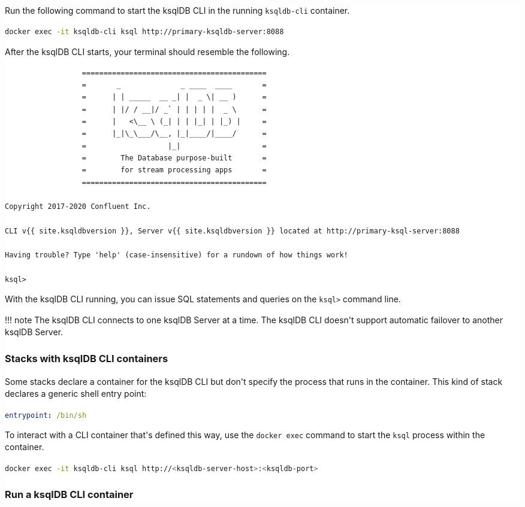 Run the following command to start the ksqlDB CLI in the running `ksqldb-cli`
container.

```bash
docker exec -it ksqldb-cli ksql http://primary-ksqldb-server:8088
```

After the ksqlDB CLI starts, your terminal should resemble the following.

```
                  ===========================================
                  =       _              _ ____  ____       =
                  =      | | _____  __ _| |  _ \| __ )      =
                  =      | |/ / __|/ _` | | | | |  _ \      =
                  =      |   <\__ \ (_| | | |_| | |_) |     =
                  =      |_|\_\___/\__, |_|____/|____/      =
                  =                   |_|                   =
                  =        The Database purpose-built       =
                  =        for stream processing apps       =
                  ===========================================

Copyright 2017-2020 Confluent Inc.

CLI v{{ site.ksqldbversion }}, Server v{{ site.ksqldbversion }} located at http://primary-ksql-server:8088

Having trouble? Type 'help' (case-insensitive) for a rundown of how things work!

ksql>
```

With the ksqlDB CLI running, you can issue SQL statements and queries on the
`ksql>` command line.

!!! note
    The ksqlDB CLI connects to one ksqlDB Server at a time. The ksqlDB CLI
    doesn't support automatic failover to another ksqlDB Server.

### Stacks with ksqlDB CLI containers

Some stacks declare a container for the ksqlDB CLI but don't specify the
process that runs in the container. This kind of stack declares a generic
shell entry point: 

```yaml
entrypoint: /bin/sh
```

To interact with a CLI container that's defined this way, use the
`docker exec` command to start the `ksql` process within the container.

```bash
docker exec -it ksqldb-cli ksql http://<ksqldb-server-host>:<ksqldb-port>
```

### Run a ksqlDB CLI container
